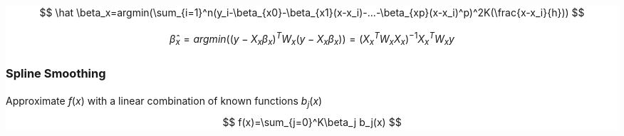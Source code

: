 $$
\hat \beta_x=argmin(\sum_{i=1}^n(y_i-\beta_{x0}-\beta_{x1}(x-x_i)-...-\beta_{xp}(x-x_i)^p)^2K(\frac{x-x_i}{h}))
$$

$$
\hat \beta_x=argmin((y-X_x\beta_x)^TW_x(y-X_x\beta_x))=(X_x^TW_xX_x)^{-1}X_x^TW_xy
$$

### Spline Smoothing

Approximate $f(x)$ with a linear combination of known functions $b_j(x)$
$$
f(x)=\sum_{j=0}^K\beta_j b_j(x)
$$

